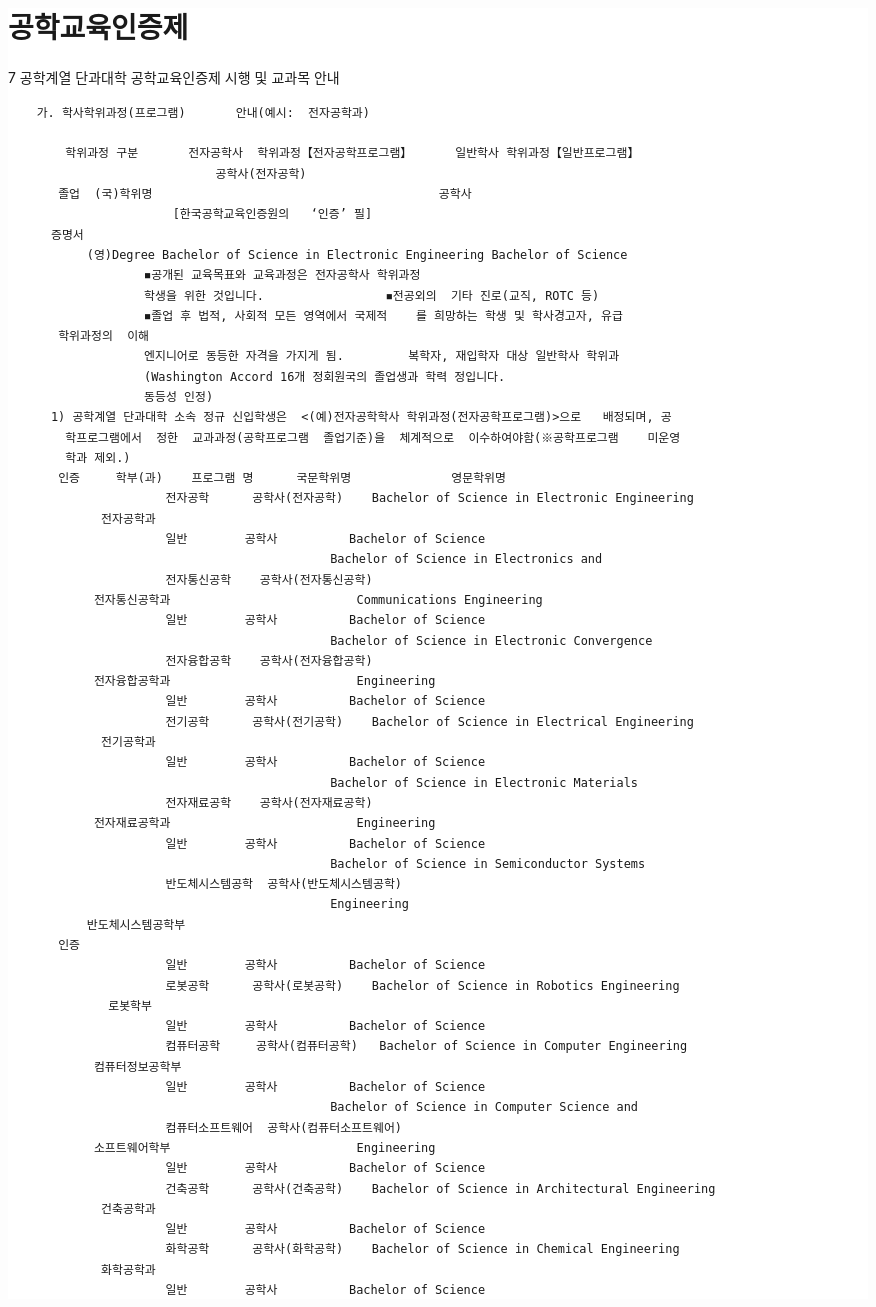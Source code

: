 # 공학교육인증제

7  공학계열  단과대학   공학교육인증제    시행  및 교과목  안내                                 
                                                                                  
                                                                                  
        가. 학사학위과정(프로그램)       안내(예시:  전자공학과)                                      
                                                                                  
            학위과정 구분       전자공학사  학위과정【전자공학프로그램】      일반학사 학위과정【일반프로그램】            
                                 공학사(전자공학)                                        
           졸업  (국)학위명                                        공학사                  
                           [한국공학교육인증원의   ‘인증’ 필]                                  
          증명서                                                                     
               (영)Degree Bachelor of Science in Electronic Engineering Bachelor of Science
                       ◾공개된 교육목표와 교육과정은 전자공학사 학위과정                                
                       학생을 위한 것입니다.                 ◾전공외의  기타 진로(교직, ROTC 등)      
                       ◾졸업 후 법적, 사회적 모든 영역에서 국제적    를 희망하는 학생 및 학사경고자, 유급         
           학위과정의  이해                                                              
                       엔지니어로 동등한 자격을 가지게 됨.         복학자, 재입학자 대상 일반학사 학위과         
                       (Washington Accord 16개 정회원국의 졸업생과 학력 정입니다.                 
                       동등성 인정)                                                    
          1) 공학계열 단과대학 소속 정규 신입학생은  <(예)전자공학학사 학위과정(전자공학프로그램)>으로   배정되며, 공        
            학프로그램에서  정한  교과과정(공학프로그램  졸업기준)을  체계적으로  이수하여야함(※공학프로그램    미운영        
            학과 제외.)                                                               
           인증     학부(과)    프로그램 명      국문학위명              영문학위명                   
                          전자공학      공학사(전자공학)    Bachelor of Science in Electronic Engineering
                 전자공학과                                                            
                          일반        공학사          Bachelor of Science              
                                                 Bachelor of Science in Electronics and
                          전자통신공학    공학사(전자통신공학)                                   
                전자통신공학과                          Communications Engineering       
                          일반        공학사          Bachelor of Science              
                                                 Bachelor of Science in Electronic Convergence
                          전자융합공학    공학사(전자융합공학)                                   
                전자융합공학과                          Engineering                      
                          일반        공학사          Bachelor of Science              
                          전기공학      공학사(전기공학)    Bachelor of Science in Electrical Engineering
                 전기공학과                                                            
                          일반        공학사          Bachelor of Science              
                                                 Bachelor of Science in Electronic Materials
                          전자재료공학    공학사(전자재료공학)                                   
                전자재료공학과                          Engineering                      
                          일반        공학사          Bachelor of Science              
                                                 Bachelor of Science in Semiconductor Systems
                          반도체시스템공학  공학사(반도체시스템공학)                                 
                                                 Engineering                      
               반도체시스템공학부                                                          
           인증                                                                     
                          일반        공학사          Bachelor of Science              
                          로봇공학      공학사(로봇공학)    Bachelor of Science in Robotics Engineering
                  로봇학부                                                            
                          일반        공학사          Bachelor of Science              
                          컴퓨터공학     공학사(컴퓨터공학)   Bachelor of Science in Computer Engineering
                컴퓨터정보공학부                                                          
                          일반        공학사          Bachelor of Science              
                                                 Bachelor of Science in Computer Science and
                          컴퓨터소프트웨어  공학사(컴퓨터소프트웨어)                                 
                소프트웨어학부                          Engineering                      
                          일반        공학사          Bachelor of Science              
                          건축공학      공학사(건축공학)    Bachelor of Science in Architectural Engineering
                 건축공학과                                                            
                          일반        공학사          Bachelor of Science              
                          화학공학      공학사(화학공학)    Bachelor of Science in Chemical Engineering
                 화학공학과                                                            
                          일반        공학사          Bachelor of Science              
